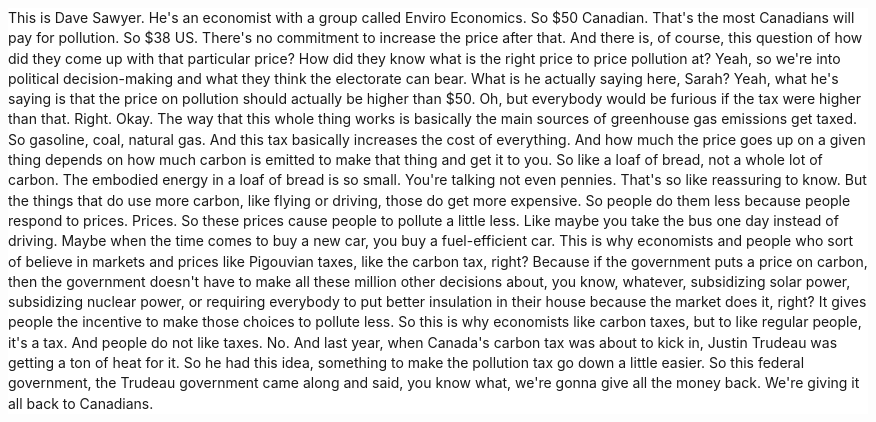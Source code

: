 This is Dave Sawyer.
He's an economist with a group called Enviro Economics.
So $50 Canadian.
That's the most Canadians will pay for pollution.
So $38 US.
There's no commitment to increase the price after that.
And there is, of course, this question of
how did they come up with that particular price?
How did they know what is the right price
to price pollution at?
Yeah, so we're into political decision-making
and what they think the electorate can bear.
What is he actually saying here, Sarah?
Yeah, what he's saying is that the price on pollution
should actually be higher than $50.
Oh, but everybody would be furious
if the tax were higher than that.
Right. Okay.
The way that this whole thing works
is basically the main sources
of greenhouse gas emissions get taxed.
So gasoline, coal, natural gas.
And this tax basically increases the cost of everything.
And how much the price goes up on a given thing
depends on how much carbon is emitted
to make that thing and get it to you.
So like a loaf of bread, not a whole lot of carbon.
The embodied energy in a loaf of bread is so small.
You're talking not even pennies.
That's so like reassuring to know.
But the things that do use more carbon,
like flying or driving, those do get more expensive.
So people do them less because people respond to prices.
Prices.
So these prices cause people to pollute a little less.
Like maybe you take the bus one day instead of driving.
Maybe when the time comes to buy a new car,
you buy a fuel-efficient car.
This is why economists and people who sort of believe
in markets and prices like Pigouvian taxes,
like the carbon tax, right?
Because if the government puts a price on carbon,
then the government doesn't have to make
all these million other decisions about, you know,
whatever, subsidizing solar power,
subsidizing nuclear power,
or requiring everybody to put better insulation
in their house because the market does it, right?
It gives people the incentive
to make those choices to pollute less.
So this is why economists like carbon taxes,
but to like regular people, it's a tax.
And people do not like taxes.
No.
And last year, when Canada's carbon tax
was about to kick in, Justin Trudeau
was getting a ton of heat for it.
So he had this idea,
something to make the pollution tax
go down a little easier.
So this federal government,
the Trudeau government came along and said,
you know what, we're gonna give all the money back.
We're giving it all back to Canadians.